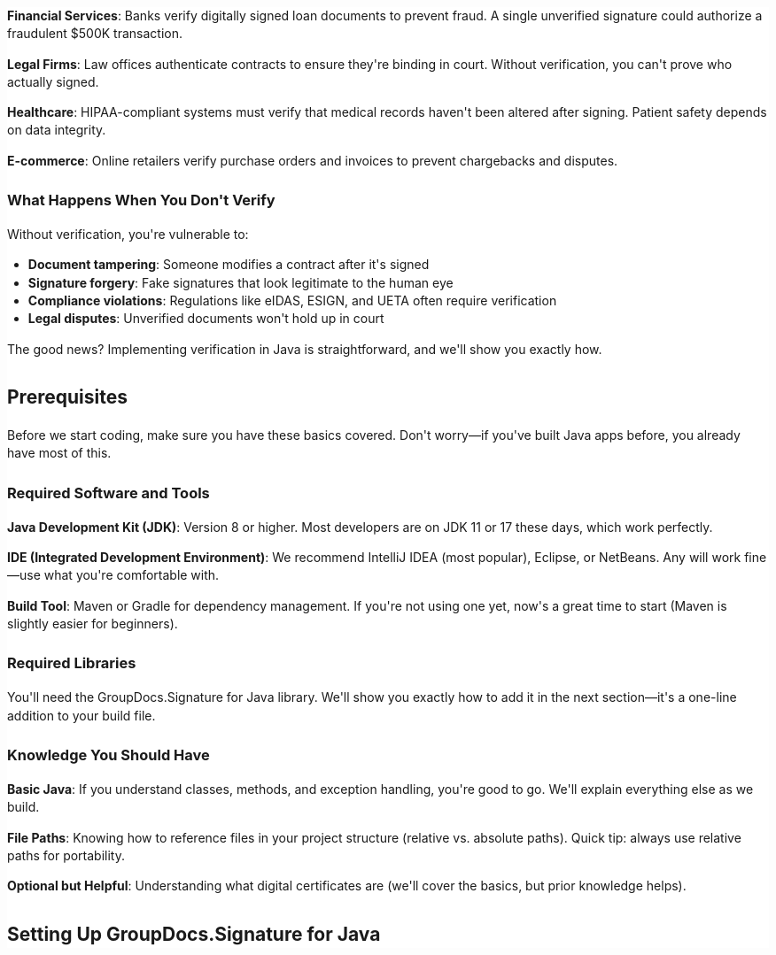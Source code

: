 **Financial Services**: Banks verify digitally signed loan documents to prevent fraud. A single unverified signature could authorize a fraudulent $500K transaction.

**Legal Firms**: Law offices authenticate contracts to ensure they're binding in court. Without verification, you can't prove who actually signed.

**Healthcare**: HIPAA-compliant systems must verify that medical records haven't been altered after signing. Patient safety depends on data integrity.

**E-commerce**: Online retailers verify purchase orders and invoices to prevent chargebacks and disputes.

### What Happens When You Don't Verify

Without verification, you're vulnerable to:
- **Document tampering**: Someone modifies a contract after it's signed
- **Signature forgery**: Fake signatures that look legitimate to the human eye
- **Compliance violations**: Regulations like eIDAS, ESIGN, and UETA often require verification
- **Legal disputes**: Unverified documents won't hold up in court

The good news? Implementing verification in Java is straightforward, and we'll show you exactly how.

## Prerequisites

Before we start coding, make sure you have these basics covered. Don't worry—if you've built Java apps before, you already have most of this.

### Required Software and Tools

**Java Development Kit (JDK)**: Version 8 or higher. Most developers are on JDK 11 or 17 these days, which work perfectly.

**IDE (Integrated Development Environment)**: We recommend IntelliJ IDEA (most popular), Eclipse, or NetBeans. Any will work fine—use what you're comfortable with.

**Build Tool**: Maven or Gradle for dependency management. If you're not using one yet, now's a great time to start (Maven is slightly easier for beginners).

### Required Libraries

You'll need the GroupDocs.Signature for Java library. We'll show you exactly how to add it in the next section—it's a one-line addition to your build file.

### Knowledge You Should Have

**Basic Java**: If you understand classes, methods, and exception handling, you're good to go. We'll explain everything else as we build.

**File Paths**: Knowing how to reference files in your project structure (relative vs. absolute paths). Quick tip: always use relative paths for portability.

**Optional but Helpful**: Understanding what digital certificates are (we'll cover the basics, but prior knowledge helps).

## Setting Up GroupDocs.Signature for Java
